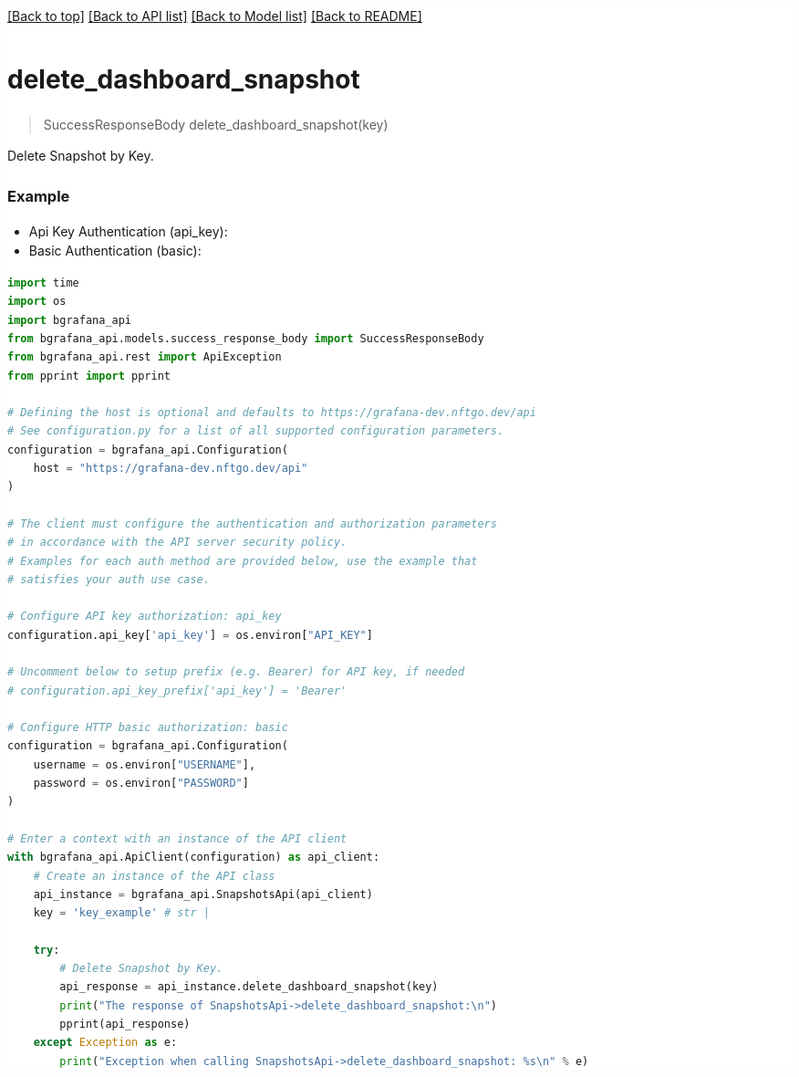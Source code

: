 [[Back to top]](#) [[Back to API list]](../README.md#documentation-for-api-endpoints) [[Back to Model list]](../README.md#documentation-for-models) [[Back to README]](../README.md)

# **delete_dashboard_snapshot**
> SuccessResponseBody delete_dashboard_snapshot(key)

Delete Snapshot by Key.

### Example

* Api Key Authentication (api_key):
* Basic Authentication (basic):
```python
import time
import os
import bgrafana_api
from bgrafana_api.models.success_response_body import SuccessResponseBody
from bgrafana_api.rest import ApiException
from pprint import pprint

# Defining the host is optional and defaults to https://grafana-dev.nftgo.dev/api
# See configuration.py for a list of all supported configuration parameters.
configuration = bgrafana_api.Configuration(
    host = "https://grafana-dev.nftgo.dev/api"
)

# The client must configure the authentication and authorization parameters
# in accordance with the API server security policy.
# Examples for each auth method are provided below, use the example that
# satisfies your auth use case.

# Configure API key authorization: api_key
configuration.api_key['api_key'] = os.environ["API_KEY"]

# Uncomment below to setup prefix (e.g. Bearer) for API key, if needed
# configuration.api_key_prefix['api_key'] = 'Bearer'

# Configure HTTP basic authorization: basic
configuration = bgrafana_api.Configuration(
    username = os.environ["USERNAME"],
    password = os.environ["PASSWORD"]
)

# Enter a context with an instance of the API client
with bgrafana_api.ApiClient(configuration) as api_client:
    # Create an instance of the API class
    api_instance = bgrafana_api.SnapshotsApi(api_client)
    key = 'key_example' # str | 

    try:
        # Delete Snapshot by Key.
        api_response = api_instance.delete_dashboard_snapshot(key)
        print("The response of SnapshotsApi->delete_dashboard_snapshot:\n")
        pprint(api_response)
    except Exception as e:
        print("Exception when calling SnapshotsApi->delete_dashboard_snapshot: %s\n" % e)
```
